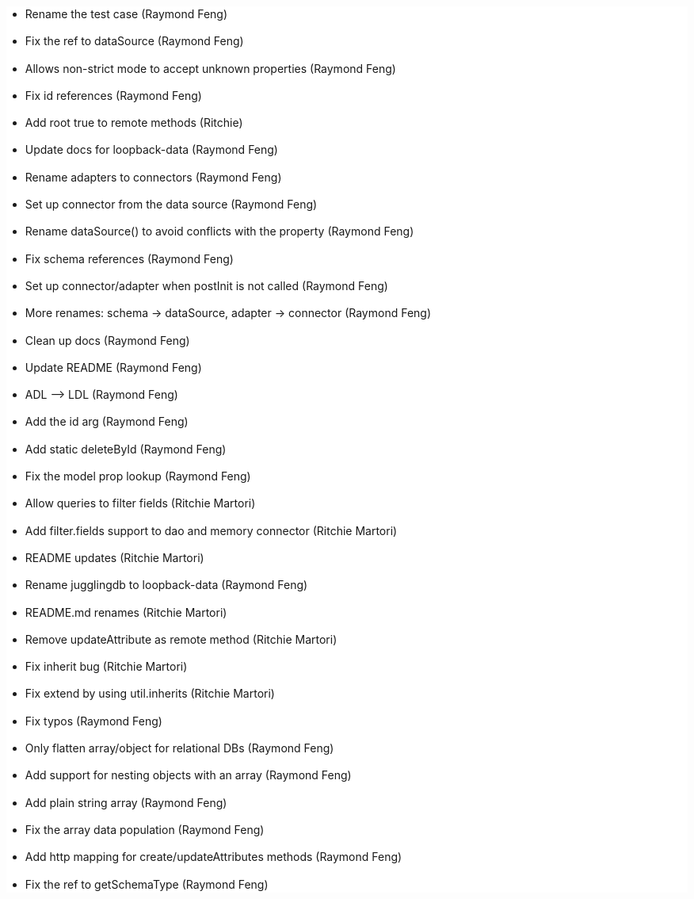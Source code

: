  * Rename the test case (Raymond Feng)

 * Fix the ref to dataSource (Raymond Feng)

 * Allows non-strict mode to accept unknown properties (Raymond Feng)

 * Fix id references (Raymond Feng)

 * Add root true to remote methods (Ritchie)

 * Update docs for loopback-data (Raymond Feng)

 * Rename adapters to connectors (Raymond Feng)

 * Set up connector from the data source (Raymond Feng)

 * Rename dataSource() to avoid conflicts with the property (Raymond Feng)

 * Fix schema references (Raymond Feng)

 * Set up connector/adapter when postInit is not called (Raymond Feng)

 * More renames: schema -> dataSource, adapter -> connector (Raymond Feng)

 * Clean up docs (Raymond Feng)

 * Update README (Raymond Feng)

 * ADL --> LDL (Raymond Feng)

 * Add the id arg (Raymond Feng)

 * Add static deleteById (Raymond Feng)

 * Fix the model prop lookup (Raymond Feng)

 * Allow queries to filter fields (Ritchie Martori)

 * Add filter.fields support to dao and memory connector (Ritchie Martori)

 * README updates (Ritchie Martori)

 * Rename jugglingdb to loopback-data (Raymond Feng)

 * README.md renames (Ritchie Martori)

 * Remove updateAttribute as remote method (Ritchie Martori)

 * Fix inherit bug (Ritchie Martori)

 * Fix extend by using util.inherits (Ritchie Martori)

 * Fix typos (Raymond Feng)

 * Only flatten array/object for relational DBs (Raymond Feng)

 * Add support for nesting objects with an array (Raymond Feng)

 * Add plain string array (Raymond Feng)

 * Fix the array data population (Raymond Feng)

 * Add http mapping for create/updateAttributes methods (Raymond Feng)

 * Fix the ref to getSchemaType (Raymond Feng)
